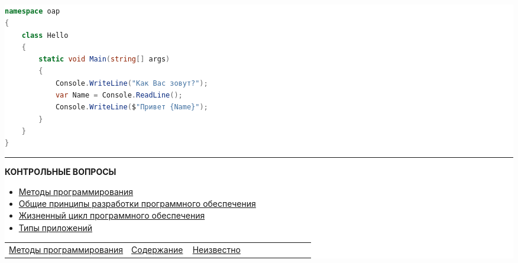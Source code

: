 ```cs
namespace oap
{
    class Hello
    {
        static void Main(string[] args)
        {
            Console.WriteLine("Как Вас зовут?");
            var Name = Console.ReadLine();
            Console.WriteLine($"Привет {Name}");
        }
    }
}
```

---

**КОНТРОЛЬНЫЕ ВОПРОСЫ**
* [Методы программирования](#method)
* [Общие принципы разработки программного обеспечения](#common)
* [Жизненный цикл программного обеспечения](#live)
* [Типы приложений](#types)


<table style="width: 100%;">
  <tr>
    <td style="width: 40%;">
      <a href="./lection3.md">Методы программирования</a>
    </td>
    <td style="width: 20%;">
      <a href="../../README.md">Содержание</a>
    </td>
    <td style="width: 40%;">
      <a href="./lection5.md">Неизвестно</a>
    </td>
  <tr>
</table>